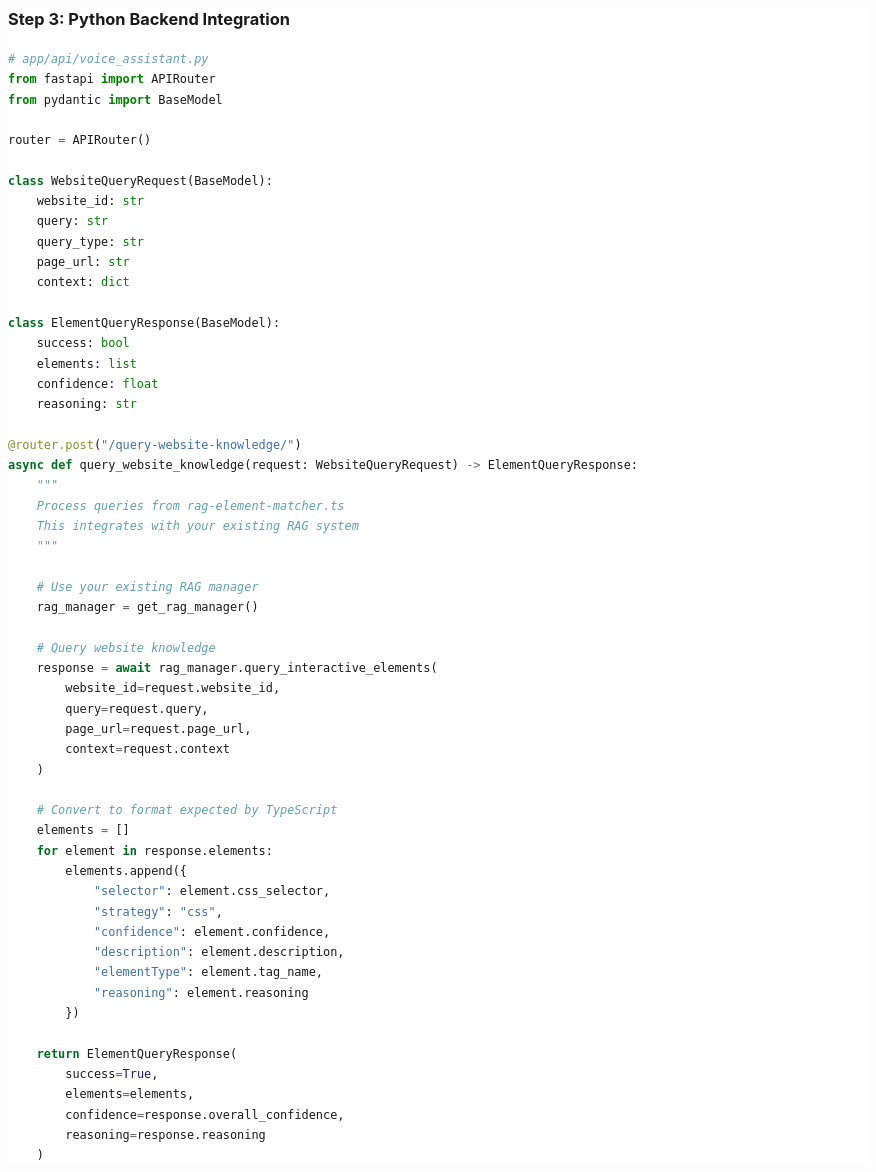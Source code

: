 ### Step 3: Python Backend Integration

```python
# app/api/voice_assistant.py
from fastapi import APIRouter
from pydantic import BaseModel

router = APIRouter()

class WebsiteQueryRequest(BaseModel):
    website_id: str
    query: str
    query_type: str
    page_url: str
    context: dict

class ElementQueryResponse(BaseModel):
    success: bool
    elements: list
    confidence: float
    reasoning: str

@router.post("/query-website-knowledge/")
async def query_website_knowledge(request: WebsiteQueryRequest) -> ElementQueryResponse:
    """
    Process queries from rag-element-matcher.ts
    This integrates with your existing RAG system
    """
    
    # Use your existing RAG manager
    rag_manager = get_rag_manager()
    
    # Query website knowledge
    response = await rag_manager.query_interactive_elements(
        website_id=request.website_id,
        query=request.query,
        page_url=request.page_url,
        context=request.context
    )
    
    # Convert to format expected by TypeScript
    elements = []
    for element in response.elements:
        elements.append({
            "selector": element.css_selector,
            "strategy": "css",
            "confidence": element.confidence,
            "description": element.description,
            "elementType": element.tag_name,
            "reasoning": element.reasoning
        })
    
    return ElementQueryResponse(
        success=True,
        elements=elements,
        confidence=response.overall_confidence,
        reasoning=response.reasoning
    )
```
